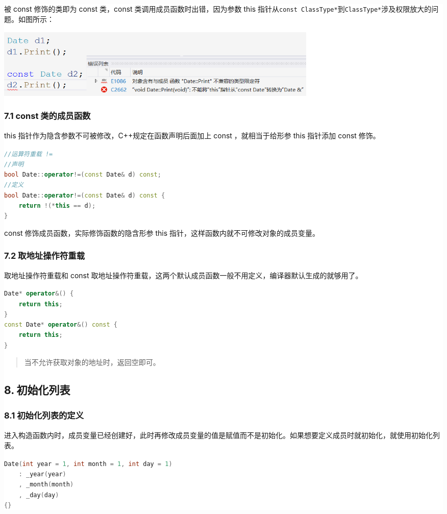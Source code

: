 被 const 修饰的类即为 const 类，const 类调用成员函数时出错，因为参数 this 指针从`const ClassType*`到`ClassType*`涉及权限放大的问题。如图所示：

<img src="02-类和对象.assets/const类调用出错权限放大示例.png"  style="zoom: 67%;" />

### 7.1 const 类的成员函数

this 指针作为隐含参数不可被修改，C++规定在函数声明后面加上 const ，就相当于给形参 this 指针添加 const 修饰。

~~~cpp
//运算符重载 !=
//声明
bool Date::operator!=(const Date& d) const;
//定义
bool Date::operator!=(const Date& d) const {
	return !(*this == d);
}
~~~

const 修饰成员函数，实际修饰函数的隐含形参 this 指针，这样函数内就不可修改对象的成员变量。

### 7.2 取地址操作符重载

取地址操作符重载和 const 取地址操作符重载，这两个默认成员函数一般不用定义，编译器默认生成的就够用了。

~~~cpp
Date* operator&() {
    return this;
}
const Date* operator&() const {
    return this;
}
~~~

> 当不允许获取对象的地址时，返回空即可。



## 8. 初始化列表

### 8.1 初始化列表的定义

进入构造函数内时，成员变量已经创建好，此时再修改成员变量的值是赋值而不是初始化。如果想要定义成员时就初始化，就使用初始化列表。

~~~cpp
Date(int year = 1, int month = 1, int day = 1)
    : _year(year)
    , _month(month)
    , _day(day)
{}
~~~
